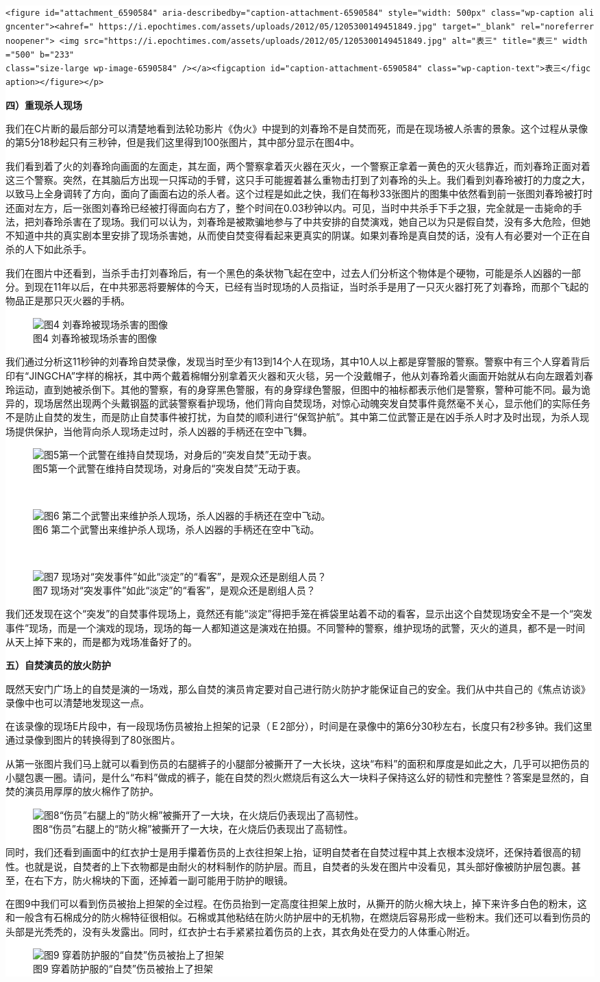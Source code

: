 	<figure id="attachment_6590584" aria-describedby="caption-attachment-6590584" style="width: 500px" class="wp-caption aligncenter"><ahref=" https://i.epochtimes.com/assets/uploads/2012/05/1205300149451849.jpg" target="_blank" rel="noreferrer noopener"> <img src="https://i.epochtimes.com/assets/uploads/2012/05/1205300149451849.jpg" alt="表三" title="表三" width="500" b="233"
	class="size-large wp-image-6590584" /></a><figcaption id="caption-attachment-6590584" class="wp-caption-text">表三</figcaption></figure></p>
<p><B>四）重现杀人现场</B></p>
<p>我们在C片断的最后部分可以清楚地看到法轮功影片《伪火》中提到的刘春玲不是自焚而死，而是在现场被人杀害的景象。这个过程从录像的第5分18秒起只有三秒钟，但是我们这里得到100张图片，其中部分显示在图4中。</p>
<p>我们看到着了火的刘春玲向画面的左面走，其左面，两个警察拿着灭火器在灭火，一个警察正拿着一黄色的灭火毯靠近，而刘春玲正面对着这三个警察。突然，在其脑后方出现一只挥动的手臂，这只手可能握着甚么重物击打到了刘春玲的头上。我们看到刘春玲被打的力度之大，以致马上全身调转了方向，面向了画面右边的杀人者。这个过程是如此之快，我们在每秒33张图片的图集中依然看到前一张图刘春玲被打时还面对左方，后一张图刘春玲已经被打得面向右方了，整个时间在0.03秒钟以内。可见，当时中共杀手下手之狠，完全就是一击毙命的手法，把刘春玲杀害在了现场。我们可以认为，刘春玲是被欺骗地参与了中共安排的自焚演戏，她自己以为只是假自焚，没有多大危险，但她不知道中共的真实剧本里安排了现场杀害她，从而使自焚变得看起来更真实的阴谋。如果刘春玲是真自焚的话，没有人有必要对一个正在自杀的人下如此杀手。</p>
<p>我们在图片中还看到，当杀手击打刘春玲后，有一个黑色的条状物飞起在空中，过去人们分析这个物体是个硬物，可能是杀人凶器的一部分。到现在11年以后，在中共邪恶将要解体的今天，已经有当时现场的人员指证，当时杀手是用了一只灭火器打死了刘春玲，而那个飞起的物品正是那只灭火器的手柄。</p>
<figure id="attachment_6590588" aria-describedby="caption-attachment-6590588" style="width: 569px" class="wp-caption aligncenter"><ahref=" https://i.epochtimes.com/assets/uploads/2012/05/1205300152181849.jpg" target="_blank" rel="noreferrer noopener"> <img src="https://i.epochtimes.com/assets/uploads/2012/05/1205300152181849.jpg" alt="图4 刘春玲被现场杀害的图像" title="图4 刘春玲被现场杀害的图像" width="569" b="399"
	class="size-large wp-image-6590588" /></a><figcaption id="caption-attachment-6590588" class="wp-caption-text">图4 刘春玲被现场杀害的图像</figcaption></figure>
<p>我们通过分析这11秒钟的刘春玲自焚录像，发现当时至少有13到14个人在现场，其中10人以上都是穿警服的警察。警察中有三个人穿着背后印有“JINGCHA”字样的棉袄，其中两个戴着棉帽分别拿着灭火器和灭火毯，另一个没戴帽子，他从刘春玲着火画面开始就从右向左跟着刘春玲运动，直到她被杀倒下。其他的警察，有的身穿黑色警服，有的身穿绿色警服，但图中的袖标都表示他们是警察，警种可能不同。最为诡异的，现场居然出现两个头戴钢盔的武装警察看护现场，他们背向自焚现场，对惊心动魄突发自焚事件竟然毫不关心，显示他们的实际任务不是防止自焚的发生，而是防止自焚事件被打扰，为自焚的顺利进行“保驾护航”。其中第二位武警正是在凶手杀人时才及时出现，为杀人现场提供保护，当他背向杀人现场走过时，杀人凶器的手柄还在空中飞舞。</p>
<p>
	<figure id="attachment_6590598" aria-describedby="caption-attachment-6590598" style="width: 568px" class="wp-caption aligncenter"><ahref=" https://i.epochtimes.com/assets/uploads/2012/05/1205300147071849.jpg" target="_blank" rel="noreferrer noopener"> <img src="https://i.epochtimes.com/assets/uploads/2012/05/1205300147071849.jpg" alt="图5第一个武警在维持自焚现场，对身后的“突发自焚”无动于衷。" title="图5第一个武警在维持自焚现场，对身后的“突发自焚”无动于衷。" width="568" b="110"
	class="size-large wp-image-6590598" /></a><figcaption id="caption-attachment-6590598" class="wp-caption-text">图5第一个武警在维持自焚现场，对身后的“突发自焚”无动于衷。</figcaption></figure><br />
	<figure id="attachment_6590605" aria-describedby="caption-attachment-6590605" style="width: 566px" class="wp-caption aligncenter"><ahref=" https://i.epochtimes.com/assets/uploads/2012/05/1205300151271849.jpg" target="_blank" rel="noreferrer noopener"> <img src="https://i.epochtimes.com/assets/uploads/2012/05/1205300151271849.jpg" alt="图6 第二个武警出来维护杀人现场，杀人凶器的手柄还在空中飞动。" title="图6 第二个武警出来维护杀人现场，杀人凶器的手柄还在空中飞动。" width="566" b="257"
	class="size-large wp-image-6590605" /></a><figcaption id="caption-attachment-6590605" class="wp-caption-text">图6 第二个武警出来维护杀人现场，杀人凶器的手柄还在空中飞动。</figcaption></figure><br />
	<figure id="attachment_6590608" aria-describedby="caption-attachment-6590608" style="width: 567px" class="wp-caption aligncenter"><ahref=" https://i.epochtimes.com/assets/uploads/2012/05/1205300151381849.jpg" target="_blank" rel="noreferrer noopener"> <img src="https://i.epochtimes.com/assets/uploads/2012/05/1205300151381849.jpg" alt="图7 现场对“突发事件”如此“淡定”的“看客”，是观众还是剧组人员？" title="图7 现场对“突发事件”如此“淡定”的“看客”，是观众还是剧组人员？" width="567" b="256"
	class="size-large wp-image-6590608" /></a><figcaption id="caption-attachment-6590608" class="wp-caption-text">图7 现场对“突发事件”如此“淡定”的“看客”，是观众还是剧组人员？</figcaption></figure></p>
<p>我们还发现在这个“突发”的自焚事件现场上，竟然还有能“淡定”得把手笼在裤袋里站着不动的看客，显示出这个自焚现场安全不是一个“突发事件”现场，而是一个演戏的现场，现场的每一人都知道这是演戏在拍摄。不同警种的警察，维护现场的武警，灭火的道具，都不是一时间从天上掉下来的，而是都为戏场准备好了的。</p>
<p><B>五）自焚演员的放火防护</B></p>
<p>既然天安门广场上的自焚是演的一场戏，那么自焚的演员肯定要对自己进行防火防护才能保证自己的安全。我们从中共自己的《焦点访谈》录像中也可以清楚地发现这一点。</p>
<p>在该录像的现场E片段中，有一段现场伤员被抬上担架的记录（Ｅ2部分），时间是在录像中的第6分30秒左右，长度只有2秒多钟。我们这里通过录像到图片的转换得到了80张图片。</p>
<p>从第一张图片我们马上就可以看到伤员的右腿裤子的小腿部分被撕开了一大长块，这块“布料”的面积和厚度是如此之大，几乎可以把伤员的小腿包裹一圈。请问，是什么“布料”做成的裤子，能在自焚的烈火燃烧后有这么大一块料子保持这么好的韧性和完整性？答案是显然的，自焚的演员用厚厚的放火棉作了防护。</p>
<figure id="attachment_6590615" aria-describedby="caption-attachment-6590615" style="width: 600px" class="wp-caption aligncenter"><ahref=" https://i.epochtimes.com/assets/uploads/2012/05/1205300150071849-600x379.jpg" target="_blank" rel="noreferrer noopener"> <img src="https://i.epochtimes.com/assets/uploads/2012/05/1205300150071849-600x379.jpg" alt="图8“伤员”右腿上的“防火棉”被撕开了一大块，在火烧后仍表现出了高韧性。" title="图8“伤员”右腿上的“防火棉”被撕开了一大块，在火烧后仍表现出了高韧性。" width="600" b="379"
	class="size-large wp-image-6590615" /></a><figcaption id="caption-attachment-6590615" class="wp-caption-text">图8“伤员”右腿上的“防火棉”被撕开了一大块，在火烧后仍表现出了高韧性。</figcaption></figure>
<p>同时，我们还看到画面中的红衣护士是用手攥着伤员的上衣往担架上抬，证明自焚者在自焚过程中其上衣根本没烧坏，还保持着很高的韧性。也就是说，自焚者的上下衣物都是由耐火的材料制作的防护层。而且，自焚者的头发在图片中没看见，其头部好像被防护层包裹。甚至，在右下方，防火棉块的下面，还掉着一副可能用于防护的眼镜。</p>
<p>在图9中我们可以看到伤员被抬上担架的全过程。在伤员抬到一定高度往担架上放时，从撕开的防火棉大块上，掉下来许多白色的粉末，这和一般含有石棉成分的防火棉特征很相似。石棉或其他粘结在防火防护层中的无机物，在燃烧后容易形成一些粉末。我们还可以看到伤员的头部是光秃秃的，没有头发露出。同时，红衣护士右手紧紧拉着伤员的上衣，其衣角处在受力的人体重心附近。</p>
<figure id="attachment_6590627" aria-describedby="caption-attachment-6590627" style="width: 600px" class="wp-caption aligncenter"><ahref=" https://i.epochtimes.com/assets/uploads/2012/05/1205300149221849-600x423.jpg" target="_blank" rel="noreferrer noopener"> <img src="https://i.epochtimes.com/assets/uploads/2012/05/1205300149221849-600x423.jpg" alt="图9 穿着防护服的“自焚”伤员被抬上了担架" title="图9 穿着防护服的“自焚”伤员被抬上了担架" width="600" b="423"
	class="size-large wp-image-6590627" /></a><figcaption id="caption-attachment-6590627" class="wp-caption-text">图9 穿着防护服的“自焚”伤员被抬上了担架</figcaption></figure>